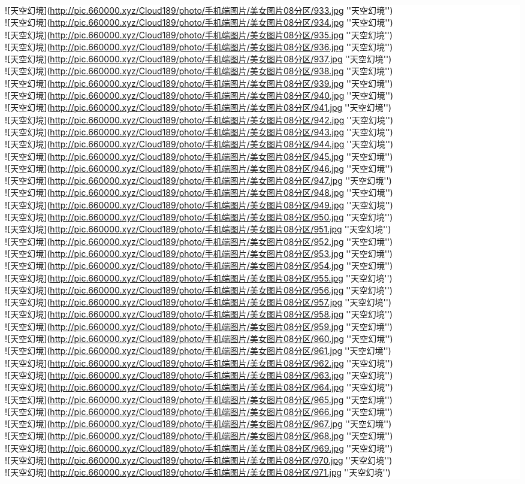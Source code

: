 ![天空幻境](http://pic.660000.xyz/Cloud189/photo/手机端图片/美女图片08分区/933.jpg ''天空幻境'') <br>
![天空幻境](http://pic.660000.xyz/Cloud189/photo/手机端图片/美女图片08分区/934.jpg ''天空幻境'') <br>
![天空幻境](http://pic.660000.xyz/Cloud189/photo/手机端图片/美女图片08分区/935.jpg ''天空幻境'') <br>
![天空幻境](http://pic.660000.xyz/Cloud189/photo/手机端图片/美女图片08分区/936.jpg ''天空幻境'') <br>
![天空幻境](http://pic.660000.xyz/Cloud189/photo/手机端图片/美女图片08分区/937.jpg ''天空幻境'') <br>
![天空幻境](http://pic.660000.xyz/Cloud189/photo/手机端图片/美女图片08分区/938.jpg ''天空幻境'') <br>
![天空幻境](http://pic.660000.xyz/Cloud189/photo/手机端图片/美女图片08分区/939.jpg ''天空幻境'') <br>
![天空幻境](http://pic.660000.xyz/Cloud189/photo/手机端图片/美女图片08分区/940.jpg ''天空幻境'') <br>
![天空幻境](http://pic.660000.xyz/Cloud189/photo/手机端图片/美女图片08分区/941.jpg ''天空幻境'') <br>
![天空幻境](http://pic.660000.xyz/Cloud189/photo/手机端图片/美女图片08分区/942.jpg ''天空幻境'') <br>
![天空幻境](http://pic.660000.xyz/Cloud189/photo/手机端图片/美女图片08分区/943.jpg ''天空幻境'') <br>
![天空幻境](http://pic.660000.xyz/Cloud189/photo/手机端图片/美女图片08分区/944.jpg ''天空幻境'') <br>
![天空幻境](http://pic.660000.xyz/Cloud189/photo/手机端图片/美女图片08分区/945.jpg ''天空幻境'') <br>
![天空幻境](http://pic.660000.xyz/Cloud189/photo/手机端图片/美女图片08分区/946.jpg ''天空幻境'') <br>
![天空幻境](http://pic.660000.xyz/Cloud189/photo/手机端图片/美女图片08分区/947.jpg ''天空幻境'') <br>
![天空幻境](http://pic.660000.xyz/Cloud189/photo/手机端图片/美女图片08分区/948.jpg ''天空幻境'') <br>
![天空幻境](http://pic.660000.xyz/Cloud189/photo/手机端图片/美女图片08分区/949.jpg ''天空幻境'') <br>
![天空幻境](http://pic.660000.xyz/Cloud189/photo/手机端图片/美女图片08分区/950.jpg ''天空幻境'') <br>
![天空幻境](http://pic.660000.xyz/Cloud189/photo/手机端图片/美女图片08分区/951.jpg ''天空幻境'') <br>
![天空幻境](http://pic.660000.xyz/Cloud189/photo/手机端图片/美女图片08分区/952.jpg ''天空幻境'') <br>
![天空幻境](http://pic.660000.xyz/Cloud189/photo/手机端图片/美女图片08分区/953.jpg ''天空幻境'') <br>
![天空幻境](http://pic.660000.xyz/Cloud189/photo/手机端图片/美女图片08分区/954.jpg ''天空幻境'') <br>
![天空幻境](http://pic.660000.xyz/Cloud189/photo/手机端图片/美女图片08分区/955.jpg ''天空幻境'') <br>
![天空幻境](http://pic.660000.xyz/Cloud189/photo/手机端图片/美女图片08分区/956.jpg ''天空幻境'') <br>
![天空幻境](http://pic.660000.xyz/Cloud189/photo/手机端图片/美女图片08分区/957.jpg ''天空幻境'') <br>
![天空幻境](http://pic.660000.xyz/Cloud189/photo/手机端图片/美女图片08分区/958.jpg ''天空幻境'') <br>
![天空幻境](http://pic.660000.xyz/Cloud189/photo/手机端图片/美女图片08分区/959.jpg ''天空幻境'') <br>
![天空幻境](http://pic.660000.xyz/Cloud189/photo/手机端图片/美女图片08分区/960.jpg ''天空幻境'') <br>
![天空幻境](http://pic.660000.xyz/Cloud189/photo/手机端图片/美女图片08分区/961.jpg ''天空幻境'') <br>
![天空幻境](http://pic.660000.xyz/Cloud189/photo/手机端图片/美女图片08分区/962.jpg ''天空幻境'') <br>
![天空幻境](http://pic.660000.xyz/Cloud189/photo/手机端图片/美女图片08分区/963.jpg ''天空幻境'') <br>
![天空幻境](http://pic.660000.xyz/Cloud189/photo/手机端图片/美女图片08分区/964.jpg ''天空幻境'') <br>
![天空幻境](http://pic.660000.xyz/Cloud189/photo/手机端图片/美女图片08分区/965.jpg ''天空幻境'') <br>
![天空幻境](http://pic.660000.xyz/Cloud189/photo/手机端图片/美女图片08分区/966.jpg ''天空幻境'') <br>
![天空幻境](http://pic.660000.xyz/Cloud189/photo/手机端图片/美女图片08分区/967.jpg ''天空幻境'') <br>
![天空幻境](http://pic.660000.xyz/Cloud189/photo/手机端图片/美女图片08分区/968.jpg ''天空幻境'') <br>
![天空幻境](http://pic.660000.xyz/Cloud189/photo/手机端图片/美女图片08分区/969.jpg ''天空幻境'') <br>
![天空幻境](http://pic.660000.xyz/Cloud189/photo/手机端图片/美女图片08分区/970.jpg ''天空幻境'') <br>
![天空幻境](http://pic.660000.xyz/Cloud189/photo/手机端图片/美女图片08分区/971.jpg ''天空幻境'') <br>